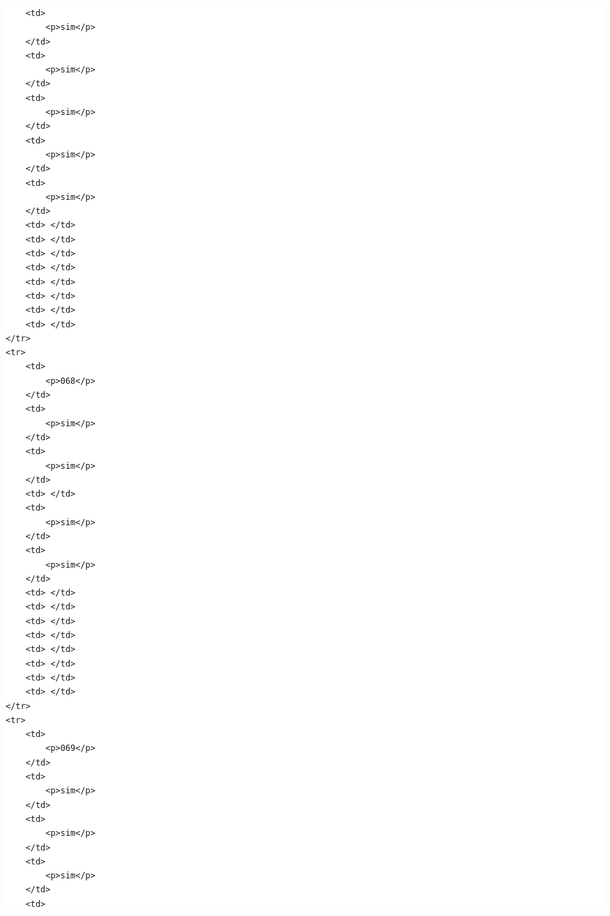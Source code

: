         <td>
            <p>sim</p>
        </td>
        <td>
            <p>sim</p>
        </td>
        <td>
            <p>sim</p>
        </td>
        <td>
            <p>sim</p>
        </td>
        <td>
            <p>sim</p>
        </td>
        <td> </td>
        <td> </td>
        <td> </td>
        <td> </td>
        <td> </td>
        <td> </td>
        <td> </td>
        <td> </td>
    </tr>
    <tr>
        <td>
            <p>068</p>
        </td>
        <td>
            <p>sim</p>
        </td>
        <td>
            <p>sim</p>
        </td>
        <td> </td>
        <td>
            <p>sim</p>
        </td>
        <td>
            <p>sim</p>
        </td>
        <td> </td>
        <td> </td>
        <td> </td>
        <td> </td>
        <td> </td>
        <td> </td>
        <td> </td>
        <td> </td>
    </tr>
    <tr>
        <td>
            <p>069</p>
        </td>
        <td>
            <p>sim</p>
        </td>
        <td>
            <p>sim</p>
        </td>
        <td>
            <p>sim</p>
        </td>
        <td>